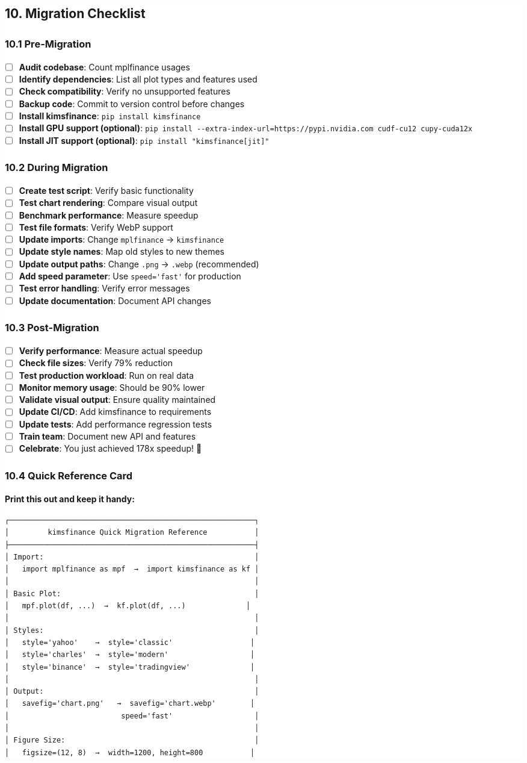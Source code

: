 
## 10. Migration Checklist

### 10.1 Pre-Migration

- [ ] **Audit codebase**: Count mplfinance usages
- [ ] **Identify dependencies**: List all plot types and features used
- [ ] **Check compatibility**: Verify no unsupported features
- [ ] **Backup code**: Commit to version control before changes
- [ ] **Install kimsfinance**: `pip install kimsfinance`
- [ ] **Install GPU support (optional)**: `pip install --extra-index-url=https://pypi.nvidia.com cudf-cu12 cupy-cuda12x`
- [ ] **Install JIT support (optional)**: `pip install "kimsfinance[jit]"`

### 10.2 During Migration

- [ ] **Create test script**: Verify basic functionality
- [ ] **Test chart rendering**: Compare visual output
- [ ] **Benchmark performance**: Measure speedup
- [ ] **Test file formats**: Verify WebP support
- [ ] **Update imports**: Change `mplfinance` → `kimsfinance`
- [ ] **Update style names**: Map old styles to new themes
- [ ] **Update output paths**: Change `.png` → `.webp` (recommended)
- [ ] **Add speed parameter**: Use `speed='fast'` for production
- [ ] **Test error handling**: Verify error messages
- [ ] **Update documentation**: Document API changes

### 10.3 Post-Migration

- [ ] **Verify performance**: Measure actual speedup
- [ ] **Check file sizes**: Verify 79% reduction
- [ ] **Test production workload**: Run on real data
- [ ] **Monitor memory usage**: Should be 90% lower
- [ ] **Validate visual output**: Ensure quality maintained
- [ ] **Update CI/CD**: Add kimsfinance to requirements
- [ ] **Update tests**: Add performance regression tests
- [ ] **Train team**: Document new API and features
- [ ] **Celebrate**: You just achieved 178x speedup! 🎉

### 10.4 Quick Reference Card

**Print this out and keep it handy:**

```
┌─────────────────────────────────────────────────────────┐
│         kimsfinance Quick Migration Reference           │
├─────────────────────────────────────────────────────────┤
│ Import:                                                 │
│   import mplfinance as mpf  →  import kimsfinance as kf │
│                                                         │
│ Basic Plot:                                             │
│   mpf.plot(df, ...)  →  kf.plot(df, ...)              │
│                                                         │
│ Styles:                                                 │
│   style='yahoo'    →  style='classic'                  │
│   style='charles'  →  style='modern'                   │
│   style='binance'  →  style='tradingview'              │
│                                                         │
│ Output:                                                 │
│   savefig='chart.png'   →  savefig='chart.webp'        │
│                          speed='fast'                   │
│                                                         │
│ Figure Size:                                            │
│   figsize=(12, 8)  →  width=1200, height=800           │
```